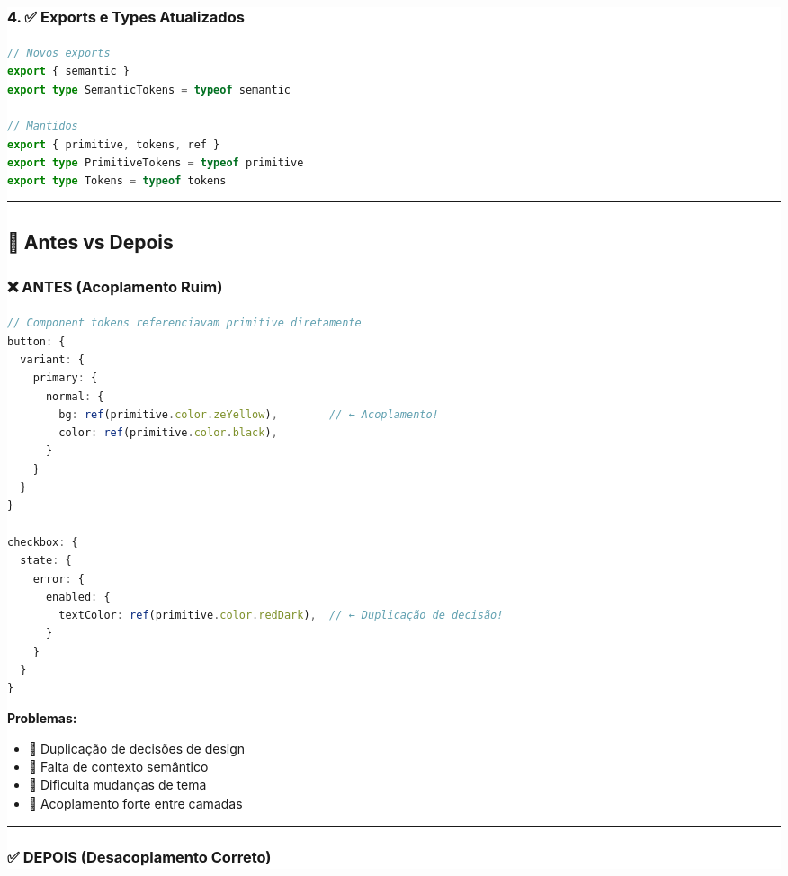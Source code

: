 ### 4. ✅ **Exports e Types Atualizados**

```typescript
// Novos exports
export { semantic }
export type SemanticTokens = typeof semantic

// Mantidos
export { primitive, tokens, ref }
export type PrimitiveTokens = typeof primitive
export type Tokens = typeof tokens
```

---

## 🎨 Antes vs Depois

### ❌ **ANTES** (Acoplamento Ruim)

```typescript
// Component tokens referenciavam primitive diretamente
button: {
  variant: {
    primary: {
      normal: {
        bg: ref(primitive.color.zeYellow),        // ← Acoplamento!
        color: ref(primitive.color.black),
      }
    }
  }
}

checkbox: {
  state: {
    error: {
      enabled: {
        textColor: ref(primitive.color.redDark),  // ← Duplicação de decisão!
      }
    }
  }
}
```

**Problemas:**
- 🚫 Duplicação de decisões de design
- 🚫 Falta de contexto semântico
- 🚫 Dificulta mudanças de tema
- 🚫 Acoplamento forte entre camadas

---

### ✅ **DEPOIS** (Desacoplamento Correto)
